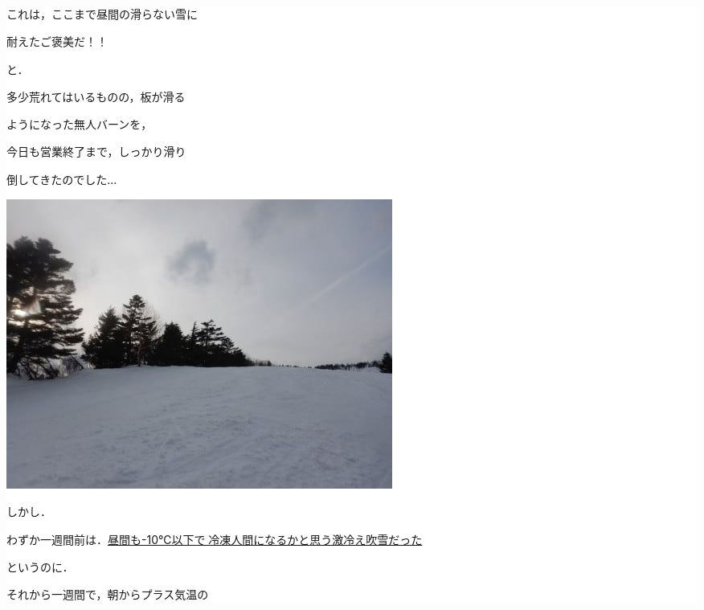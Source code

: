 





これは，ここまで昼間の滑らない雪に


耐えたご褒美だ！！


と．


多少荒れてはいるものの，板が滑る


ようになった無人バーンを，


今日も営業終了まで，しっかり滑り


倒してきたのでした…




![f91ce4d1ba2bcd02f5c0164a66007d01.jpg](images/f91ce4d1ba2bcd02f5c0164a66007d01.jpg)







しかし．


わずか一週間前は．[昼間も-10℃以下で
冷凍人間になるかと思う激冷え吹雪だった](e25e32e3171eac3d1fb439535ba7a96e8.md)


というのに．


それから一週間で，朝からプラス気温の
